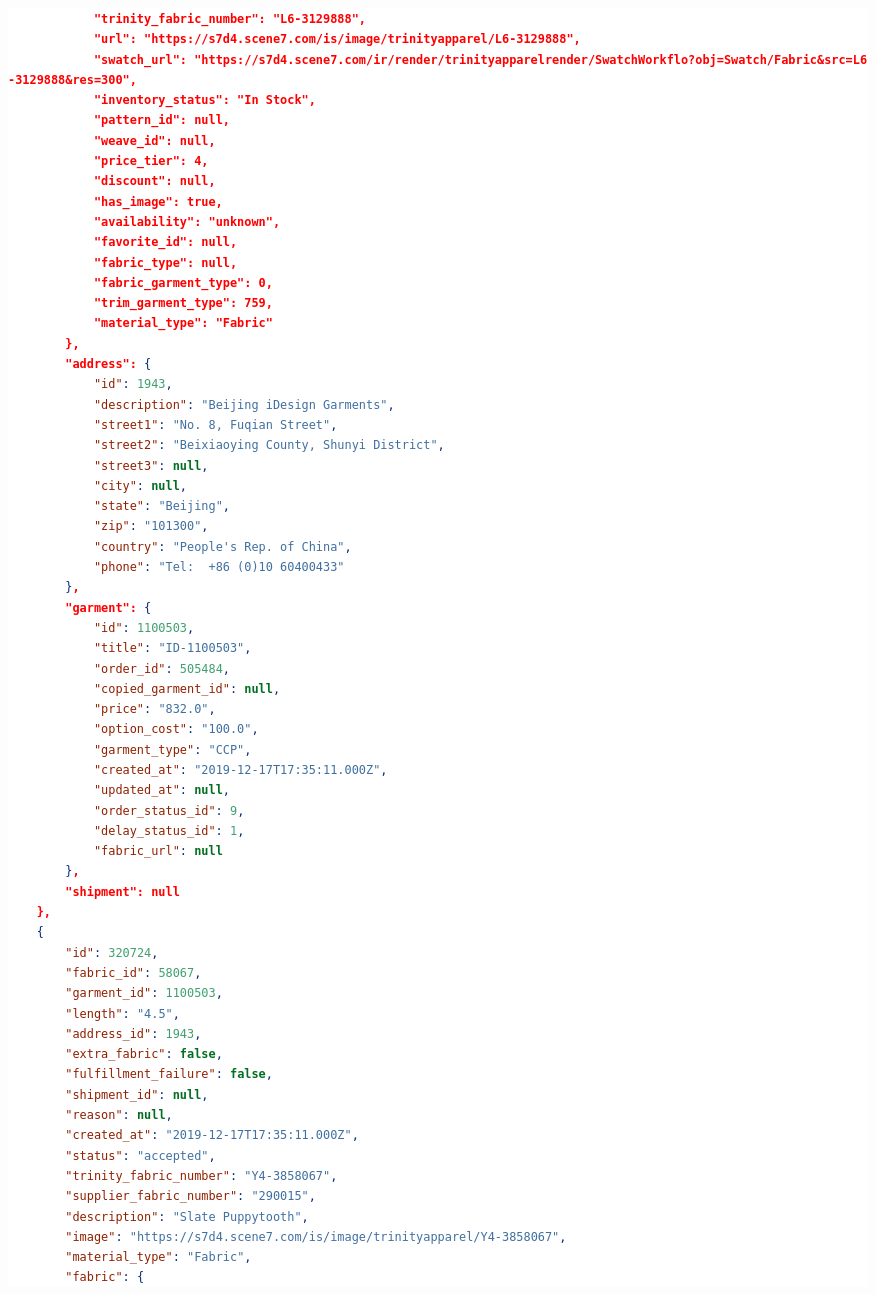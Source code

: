 ```json
            "trinity_fabric_number": "L6-3129888",
            "url": "https://s7d4.scene7.com/is/image/trinityapparel/L6-3129888",
            "swatch_url": "https://s7d4.scene7.com/ir/render/trinityapparelrender/SwatchWorkflo?obj=Swatch/Fabric&src=L6-3129888&res=300",
            "inventory_status": "In Stock",
            "pattern_id": null,
            "weave_id": null,
            "price_tier": 4,
            "discount": null,
            "has_image": true,
            "availability": "unknown",
            "favorite_id": null,
            "fabric_type": null,
            "fabric_garment_type": 0,
            "trim_garment_type": 759,
            "material_type": "Fabric"
        },
        "address": {
            "id": 1943,
            "description": "Beijing iDesign Garments",
            "street1": "No. 8, Fuqian Street",
            "street2": "Beixiaoying County, Shunyi District",
            "street3": null,
            "city": null,
            "state": "Beijing",
            "zip": "101300",
            "country": "People's Rep. of China",
            "phone": "Tel:  +86 (0)10 60400433"
        },
        "garment": {
            "id": 1100503,
            "title": "ID-1100503",
            "order_id": 505484,
            "copied_garment_id": null,
            "price": "832.0",
            "option_cost": "100.0",
            "garment_type": "CCP",
            "created_at": "2019-12-17T17:35:11.000Z",
            "updated_at": null,
            "order_status_id": 9,
            "delay_status_id": 1,
            "fabric_url": null
        },
        "shipment": null
    },
    {
        "id": 320724,
        "fabric_id": 58067,
        "garment_id": 1100503,
        "length": "4.5",
        "address_id": 1943,
        "extra_fabric": false,
        "fulfillment_failure": false,
        "shipment_id": null,
        "reason": null,
        "created_at": "2019-12-17T17:35:11.000Z",
        "status": "accepted",
        "trinity_fabric_number": "Y4-3858067",
        "supplier_fabric_number": "290015",
        "description": "Slate Puppytooth",
        "image": "https://s7d4.scene7.com/is/image/trinityapparel/Y4-3858067",
        "material_type": "Fabric",
        "fabric": {
```